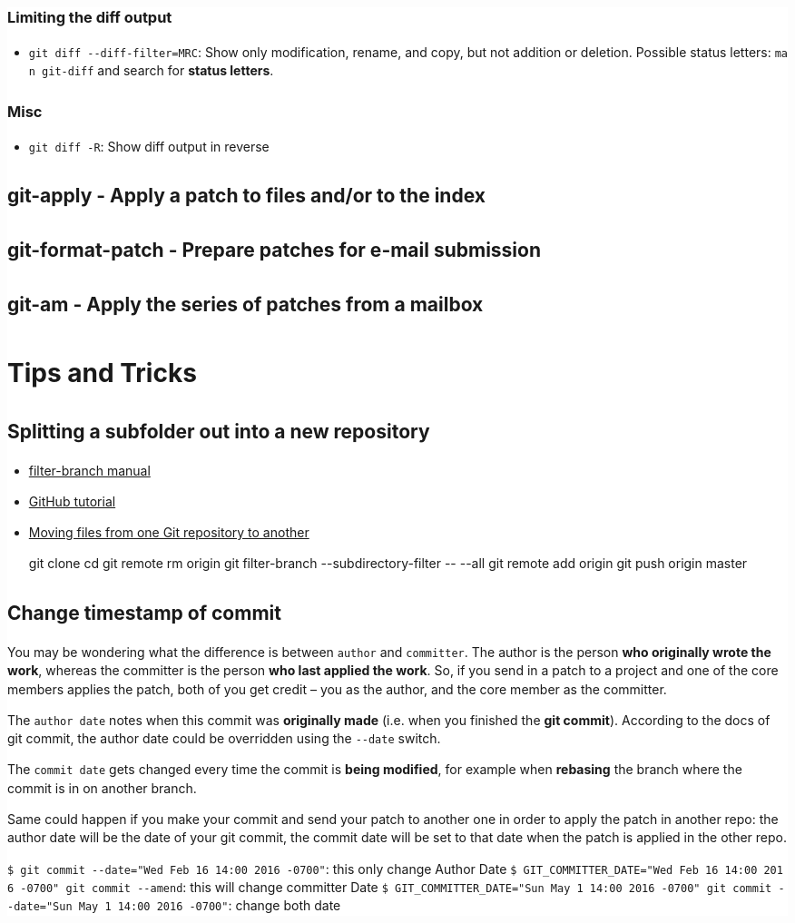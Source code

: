 ### Limiting the diff output
- `git diff --diff-filter=MRC`: Show only modification, rename, and copy, but not addition or deletion. Possible status letters: `man git-diff` and search for **status letters**.

### Misc
- `git diff -R`: Show diff output in reverse

## git-apply - Apply a patch to files and/or to the index

## git-format-patch - Prepare patches for e-mail submission

## git-am - Apply the series of patches from a mailbox

# Tips and Tricks
## Splitting a subfolder out into a new repository
- [filter-branch manual](https://git-scm.com/docs/git-filter-branch)
- [GitHub tutorial](https://help.github.com/articles/splitting-a-subfolder-out-into-a-new-repository/)
- [Moving files from one Git repository to another](http://gbayer.com/development/moving-files-from-one-git-repository-to-another-preserving-history/)

	git clone <repo>
	cd <repo>
	git remote rm origin
	git filter-branch --subdirectory-filter <folder> -- --all
	git remote add origin <url>
	git push origin master

## Change timestamp of commit
You may be wondering what the difference is between `author` and `committer`. The author is the person **who originally wrote the work**, whereas the committer is the person **who last applied the work**. So, if you send in a patch to a project and one of the core members applies the patch, both of you get credit – you as the author, and the core member as the committer.

The `author date` notes when this commit was **originally made** (i.e. when you finished the **git commit**). According to the docs of git commit, the author date could be overridden using the `--date` switch.

The `commit date` gets changed every time the commit is **being modified**, for example when **rebasing** the branch where the commit is in on another branch.

Same could happen if you make your commit and send your patch to another one in order to apply the patch in another repo: the author date will be the date of your git commit, the commit date will be set to that date when the patch is applied in the other repo.

`$ git commit --date="Wed Feb 16 14:00 2016 -0700"`: this only change Author Date
`$ GIT_COMMITTER_DATE="Wed Feb 16 14:00 2016 -0700" git commit --amend`: this will change committer Date
`$ GIT_COMMITTER_DATE="Sun May 1 14:00 2016 -0700" git commit --date="Sun May 1 14:00 2016 -0700"`: change both date
